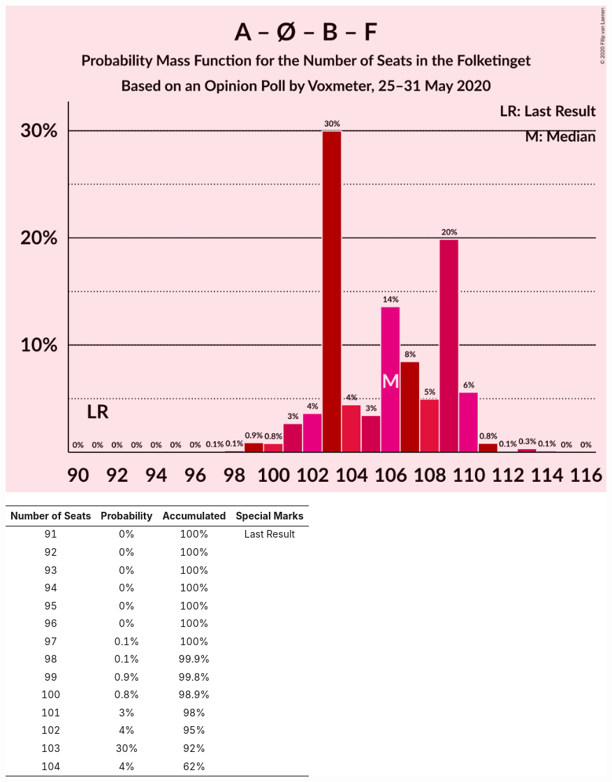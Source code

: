 ![Graph with seats probability mass function not yet produced](2020-05-31-Voxmeter-coalitions-seats-pmf-a–ø–b–f.png "Seats Probability Mass Function")

| Number of Seats | Probability | Accumulated | Special Marks |
|:---------------:|:-----------:|:-----------:|:-------------:|
| 91 | 0% | 100% | Last Result |
| 92 | 0% | 100% |  |
| 93 | 0% | 100% |  |
| 94 | 0% | 100% |  |
| 95 | 0% | 100% |  |
| 96 | 0% | 100% |  |
| 97 | 0.1% | 100% |  |
| 98 | 0.1% | 99.9% |  |
| 99 | 0.9% | 99.8% |  |
| 100 | 0.8% | 98.9% |  |
| 101 | 3% | 98% |  |
| 102 | 4% | 95% |  |
| 103 | 30% | 92% |  |
| 104 | 4% | 62% |  |
